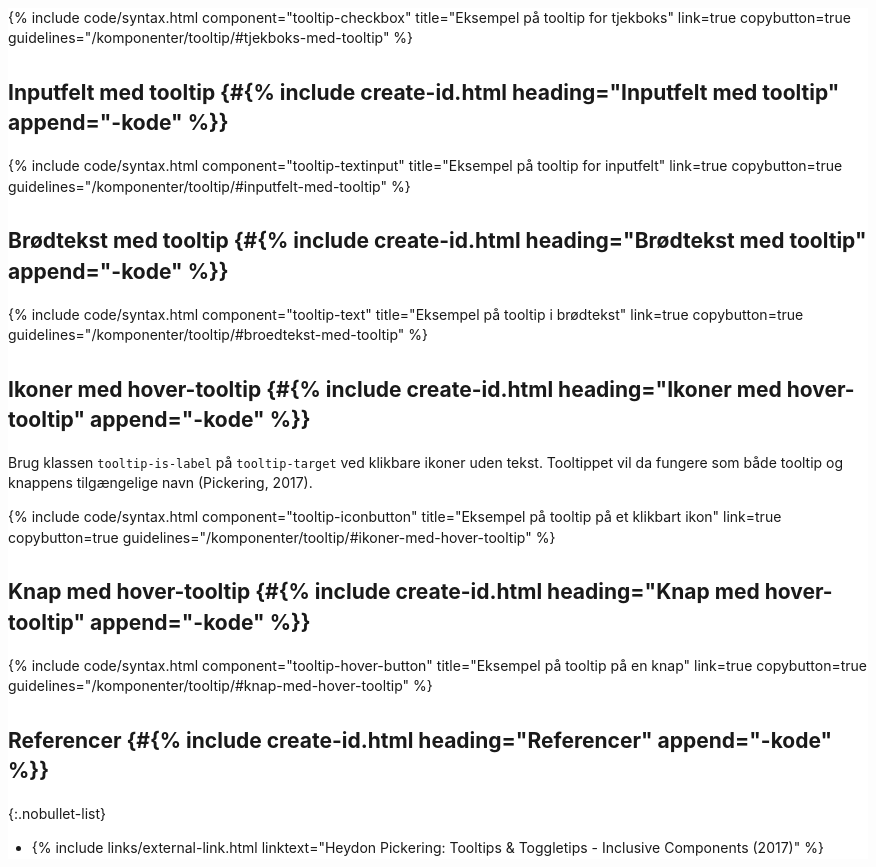 {% include code/syntax.html component="tooltip-checkbox" title="Eksempel på tooltip for tjekboks" link=true copybutton=true guidelines="/komponenter/tooltip/#tjekboks-med-tooltip" %}

## Inputfelt med tooltip {#{% include create-id.html heading="Inputfelt med tooltip" append="-kode" %}}

{% include code/syntax.html component="tooltip-textinput" title="Eksempel på tooltip for inputfelt" link=true copybutton=true guidelines="/komponenter/tooltip/#inputfelt-med-tooltip" %}

## Brødtekst med tooltip {#{% include create-id.html heading="Brødtekst med tooltip" append="-kode" %}}

{% include code/syntax.html component="tooltip-text" title="Eksempel på tooltip i brødtekst" link=true copybutton=true guidelines="/komponenter/tooltip/#broedtekst-med-tooltip" %}

## Ikoner med hover-tooltip {#{% include create-id.html heading="Ikoner med hover-tooltip" append="-kode" %}}

Brug klassen `tooltip-is-label` på `tooltip-target` ved klikbare ikoner uden tekst. Tooltippet vil da fungere som både tooltip og knappens tilgængelige navn (Pickering, 2017).

{% include code/syntax.html component="tooltip-iconbutton" title="Eksempel på tooltip på et klikbart ikon" link=true copybutton=true guidelines="/komponenter/tooltip/#ikoner-med-hover-tooltip" %}

## Knap med hover-tooltip {#{% include create-id.html heading="Knap med hover-tooltip" append="-kode" %}}

{% include code/syntax.html component="tooltip-hover-button" title="Eksempel på tooltip på en knap" link=true copybutton=true guidelines="/komponenter/tooltip/#knap-med-hover-tooltip" %}

## Referencer {#{% include create-id.html heading="Referencer" append="-kode" %}}

{:.nobullet-list}
- {% include links/external-link.html linktext="Heydon Pickering: Tooltips & Toggletips - Inclusive Components (2017)" %}